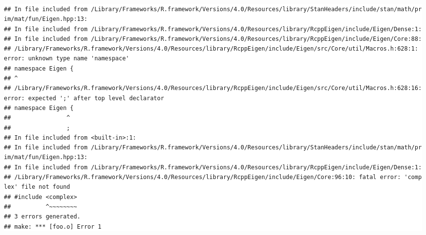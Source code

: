     ## In file included from /Library/Frameworks/R.framework/Versions/4.0/Resources/library/StanHeaders/include/stan/math/prim/mat/fun/Eigen.hpp:13:
    ## In file included from /Library/Frameworks/R.framework/Versions/4.0/Resources/library/RcppEigen/include/Eigen/Dense:1:
    ## In file included from /Library/Frameworks/R.framework/Versions/4.0/Resources/library/RcppEigen/include/Eigen/Core:88:
    ## /Library/Frameworks/R.framework/Versions/4.0/Resources/library/RcppEigen/include/Eigen/src/Core/util/Macros.h:628:1: error: unknown type name 'namespace'
    ## namespace Eigen {
    ## ^
    ## /Library/Frameworks/R.framework/Versions/4.0/Resources/library/RcppEigen/include/Eigen/src/Core/util/Macros.h:628:16: error: expected ';' after top level declarator
    ## namespace Eigen {
    ##                ^
    ##                ;
    ## In file included from <built-in>:1:
    ## In file included from /Library/Frameworks/R.framework/Versions/4.0/Resources/library/StanHeaders/include/stan/math/prim/mat/fun/Eigen.hpp:13:
    ## In file included from /Library/Frameworks/R.framework/Versions/4.0/Resources/library/RcppEigen/include/Eigen/Dense:1:
    ## /Library/Frameworks/R.framework/Versions/4.0/Resources/library/RcppEigen/include/Eigen/Core:96:10: fatal error: 'complex' file not found
    ## #include <complex>
    ##          ^~~~~~~~~
    ## 3 errors generated.
    ## make: *** [foo.o] Error 1
